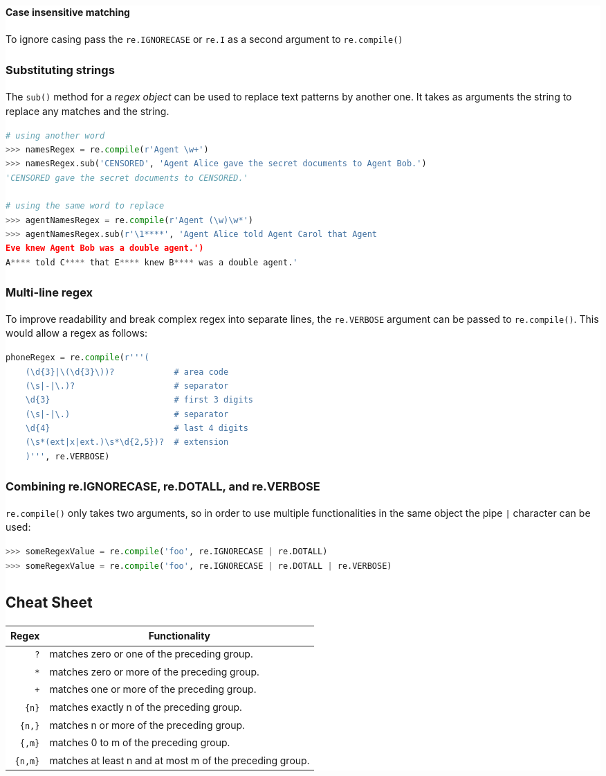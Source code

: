 #### Case insensitive matching

To ignore casing pass the `re.IGNORECASE` or `re.I` as a second argument to
`re.compile()`

### Substituting strings

The `sub()` method for a *regex object* can be used to replace text patterns by
another one. It takes as arguments the string to replace any matches and the
string.

```py
# using another word
>>> namesRegex = re.compile(r'Agent \w+')
>>> namesRegex.sub('CENSORED', 'Agent Alice gave the secret documents to Agent Bob.')
'CENSORED gave the secret documents to CENSORED.'

# using the same word to replace
>>> agentNamesRegex = re.compile(r'Agent (\w)\w*')
>>> agentNamesRegex.sub(r'\1****', 'Agent Alice told Agent Carol that Agent
Eve knew Agent Bob was a double agent.')
A**** told C**** that E**** knew B**** was a double agent.'
```

### Multi-line regex

To improve readability and break complex regex into separate lines, the
`re.VERBOSE` argument can be passed to `re.compile()`. This would allow a regex
as follows:

```py
phoneRegex = re.compile(r'''(
    (\d{3}|\(\d{3}\))?            # area code
    (\s|-|\.)?                    # separator
    \d{3}                         # first 3 digits
    (\s|-|\.)                     # separator
    \d{4}                         # last 4 digits
    (\s*(ext|x|ext.)\s*\d{2,5})?  # extension
    )''', re.VERBOSE)
```

### Combining re.IGNORECASE, re.DOTALL, and re.VERBOSE

`re.compile()` only takes two arguments, so in order to use multiple
functionalities in the same object the pipe `|` character can be used:

```py
>>> someRegexValue = re.compile('foo', re.IGNORECASE | re.DOTALL)
>>> someRegexValue = re.compile('foo', re.IGNORECASE | re.DOTALL | re.VERBOSE)
```

## Cheat Sheet

| Regex | Functionality |
| ----: | ------------- |
| `?` | matches zero or one of the preceding group.|
| `*` | matches zero or more of the preceding group.|
| `+` | matches one or more of the preceding group.|
| `{n}` | matches exactly n of the preceding group.|
| `{n,}` | matches n or more of the preceding group.|
| `{,m}` | matches 0 to m of the preceding group.|
| `{n,m}` | matches at least n and at most m of the preceding group.|